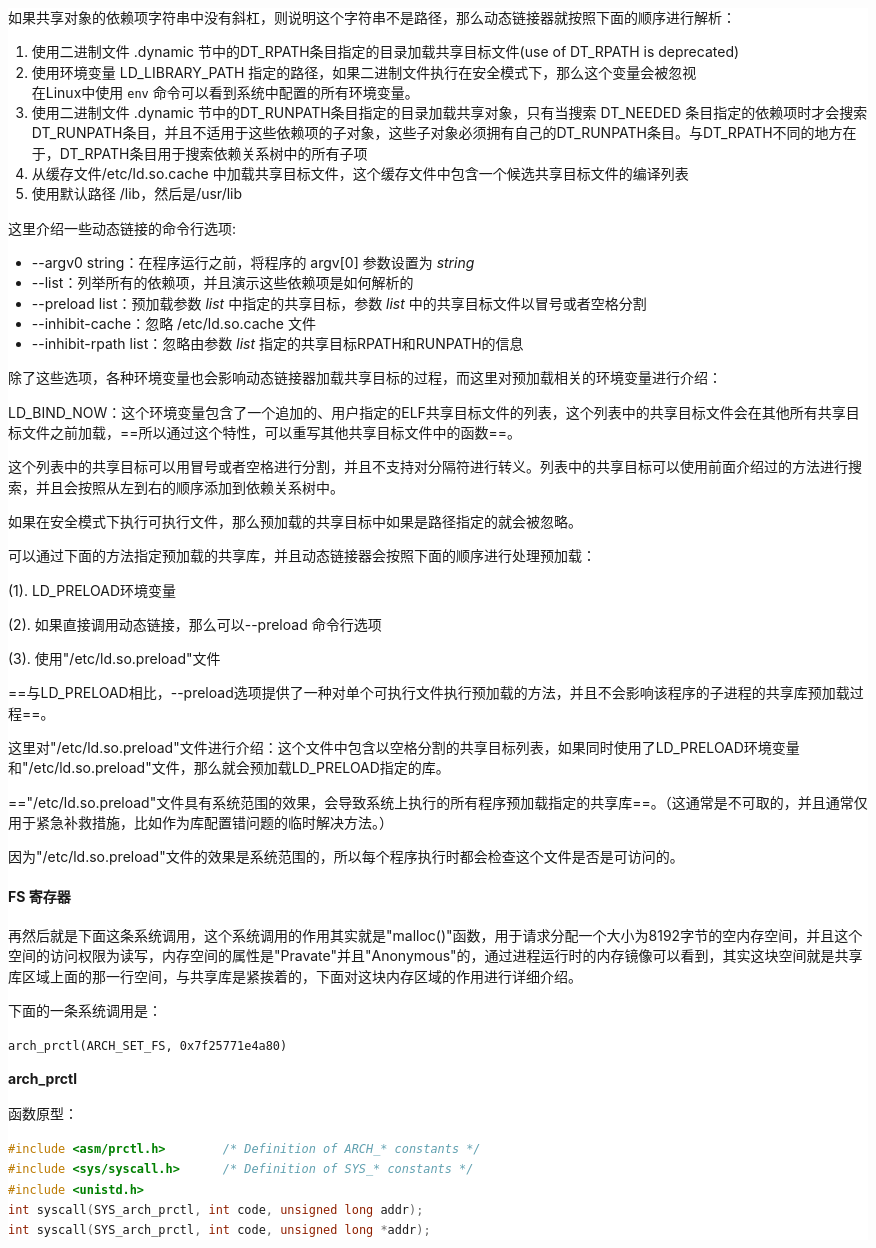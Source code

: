 如果共享对象的依赖项字符串中没有斜杠，则说明这个字符串不是路径，那么动态链接器就按照下面的顺序进行解析：

1. 使用二进制文件 .dynamic 节中的DT_RPATH条目指定的目录加载共享目标文件(use of DT_RPATH is deprecated)
2. 使用环境变量 LD_LIBRARY_PATH 指定的路径，如果二进制文件执行在安全模式下，那么这个变量会被忽视  
   在Linux中使用 `env` 命令可以看到系统中配置的所有环境变量。
3. 使用二进制文件 .dynamic 节中的DT_RUNPATH条目指定的目录加载共享对象，只有当搜索 DT_NEEDED 条目指定的依赖项时才会搜索DT_RUNPATH条目，并且不适用于这些依赖项的子对象，这些子对象必须拥有自己的DT_RUNPATH条目。与DT_RPATH不同的地方在于，DT_RPATH条目用于搜索依赖关系树中的所有子项
4. 从缓存文件/etc/ld.so.cache 中加载共享目标文件，这个缓存文件中包含一个候选共享目标文件的编译列表
5. 使用默认路径 /lib，然后是/usr/lib

这里介绍一些动态链接的命令行选项:

- --argv0 string：在程序运行之前，将程序的 argv[0] 参数设置为 *string*
- --list：列举所有的依赖项，并且演示这些依赖项是如何解析的
- --preload list：预加载参数 *list* 中指定的共享目标，参数 *list* 中的共享目标文件以冒号或者空格分割
- --inhibit-cache：忽略 /etc/ld.so.cache 文件
- --inhibit-rpath list：忽略由参数 *list* 指定的共享目标RPATH和RUNPATH的信息

除了这些选项，各种环境变量也会影响动态链接器加载共享目标的过程，而这里对预加载相关的环境变量进行介绍：

LD_BIND_NOW：这个环境变量包含了一个追加的、用户指定的ELF共享目标文件的列表，这个列表中的共享目标文件会在其他所有共享目标文件之前加载，==所以通过这个特性，可以重写其他共享目标文件中的函数==。

这个列表中的共享目标可以用冒号或者空格进行分割，并且不支持对分隔符进行转义。列表中的共享目标可以使用前面介绍过的方法进行搜索，并且会按照从左到右的顺序添加到依赖关系树中。

如果在安全模式下执行可执行文件，那么预加载的共享目标中如果是路径指定的就会被忽略。

可以通过下面的方法指定预加载的共享库，并且动态链接器会按照下面的顺序进行处理预加载：

(1). LD_PRELOAD环境变量

(2). 如果直接调用动态链接，那么可以--preload 命令行选项

(3). 使用"/etc/ld.so.preload"文件

==与LD_PRELOAD相比，--preload选项提供了一种对单个可执行文件执行预加载的方法，并且不会影响该程序的子进程的共享库预加载过程==。

这里对"/etc/ld.so.preload"文件进行介绍：这个文件中包含以空格分割的共享目标列表，如果同时使用了LD_PRELOAD环境变量和"/etc/ld.so.preload"文件，那么就会预加载LD_PRELOAD指定的库。

=="/etc/ld.so.preload"文件具有系统范围的效果，会导致系统上执行的所有程序预加载指定的共享库==。（这通常是不可取的，并且通常仅用于紧急补救措施，比如作为库配置错问题的临时解决方法。）

因为"/etc/ld.so.preload"文件的效果是系统范围的，所以每个程序执行时都会检查这个文件是否是可访问的。

#### FS 寄存器

再然后就是下面这条系统调用，这个系统调用的作用其实就是"malloc()"函数，用于请求分配一个大小为8192字节的空内存空间，并且这个空间的访问权限为读写，内存空间的属性是"Pravate"并且"Anonymous"的，通过进程运行时的内存镜像可以看到，其实这块空间就是共享库区域上面的那一行空间，与共享库是紧挨着的，下面对这块内存区域的作用进行详细介绍。

下面的一条系统调用是：

`arch_prctl(ARCH_SET_FS, 0x7f25771e4a80)`

**arch_prctl**

函数原型：

```c
#include <asm/prctl.h>        /* Definition of ARCH_* constants */
#include <sys/syscall.h>      /* Definition of SYS_* constants */
#include <unistd.h>
int syscall(SYS_arch_prctl, int code, unsigned long addr);
int syscall(SYS_arch_prctl, int code, unsigned long *addr);
```
